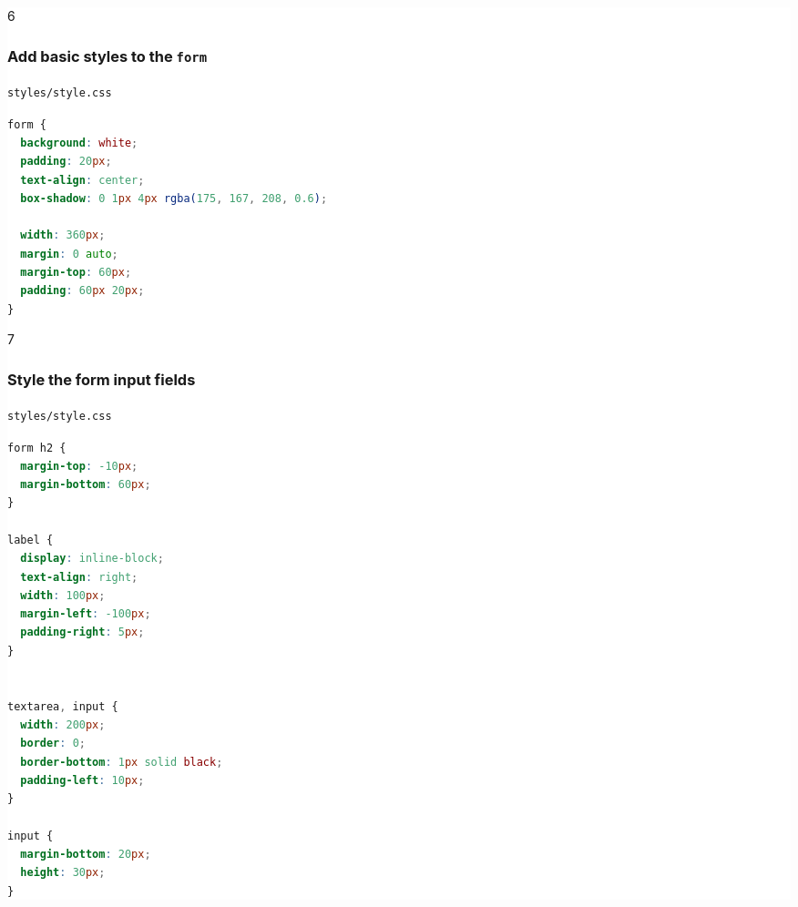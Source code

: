 





6

### Add basic styles to the `form`

`styles/style.css`

```css
form {
  background: white;  
  padding: 20px;
  text-align: center;
  box-shadow: 0 1px 4px rgba(175, 167, 208, 0.6);

  width: 360px;
  margin: 0 auto;
  margin-top: 60px;
  padding: 60px 20px;
}
```





7

### Style the form input fields

`styles/style.css`

```css
form h2 {
  margin-top: -10px;
  margin-bottom: 60px;
}

label {
  display: inline-block;
  text-align: right;
  width: 100px;
  margin-left: -100px;
  padding-right: 5px;
}


textarea, input {
  width: 200px;
  border: 0;
  border-bottom: 1px solid black;
  padding-left: 10px;
}

input {
  margin-bottom: 20px;
  height: 30px;
}
```
